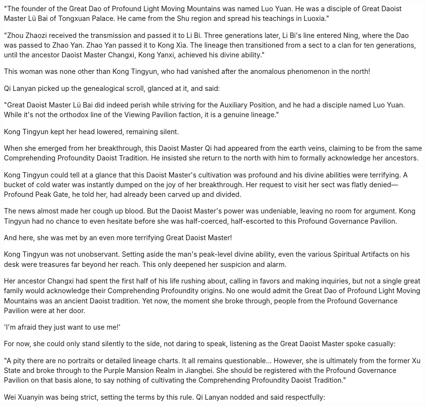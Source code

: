 "The founder of the Great Dao of Profound Light Moving Mountains was named Luo Yuan. He was a disciple of Great Daoist Master Lü Bai of Tongxuan Palace. He came from the Shu region and spread his teachings in Luoxia."

"Zhou Zhaozi received the transmission and passed it to Li Bi. Three generations later, Li Bi's line entered Ning, where the Dao was passed to Zhao Yan. Zhao Yan passed it to Kong Xia. The lineage then transitioned from a sect to a clan for ten generations, until the ancestor Daoist Master Changxi, Kong Yanxi, achieved his divine ability."

This woman was none other than Kong Tingyun, who had vanished after the anomalous phenomenon in the north!

Qi Lanyan picked up the genealogical scroll, glanced at it, and said:

"Great Daoist Master Lü Bai did indeed perish while striving for the Auxiliary Position, and he had a disciple named Luo Yuan. While it's not the orthodox line of the Viewing Pavilion faction, it is a genuine lineage."

Kong Tingyun kept her head lowered, remaining silent.

When she emerged from her breakthrough, this Daoist Master Qi had appeared from the earth veins, claiming to be from the same Comprehending Profoundity Daoist Tradition. He insisted she return to the north with him to formally acknowledge her ancestors.

Kong Tingyun could tell at a glance that this Daoist Master's cultivation was profound and his divine abilities were terrifying. A bucket of cold water was instantly dumped on the joy of her breakthrough. Her request to visit her sect was flatly denied—Profound Peak Gate, he told her, had already been carved up and divided.

The news almost made her cough up blood. But the Daoist Master's power was undeniable, leaving no room for argument. Kong Tingyun had no chance to even hesitate before she was half-coerced, half-escorted to this Profound Governance Pavilion.

And here, she was met by an even more terrifying Great Daoist Master!

Kong Tingyun was not unobservant. Setting aside the man's peak-level divine ability, even the various Spiritual Artifacts on his desk were treasures far beyond her reach. This only deepened her suspicion and alarm.

Her ancestor Changxi had spent the first half of his life rushing about, calling in favors and making inquiries, but not a single great family would acknowledge their Comprehending Profoundity origins. No one would admit the Great Dao of Profound Light Moving Mountains was an ancient Daoist tradition. Yet now, the moment she broke through, people from the Profound Governance Pavilion were at her door.

'I'm afraid they just want to use me!'

For now, she could only stand silently to the side, not daring to speak, listening as the Great Daoist Master spoke casually:

"A pity there are no portraits or detailed lineage charts. It all remains questionable... However, she is ultimately from the former Xu State and broke through to the Purple Mansion Realm in Jiangbei. She should be registered with the Profound Governance Pavilion on that basis alone, to say nothing of cultivating the Comprehending Profoundity Daoist Tradition."

Wei Xuanyin was being strict, setting the terms by this rule. Qi Lanyan nodded and said respectfully:

